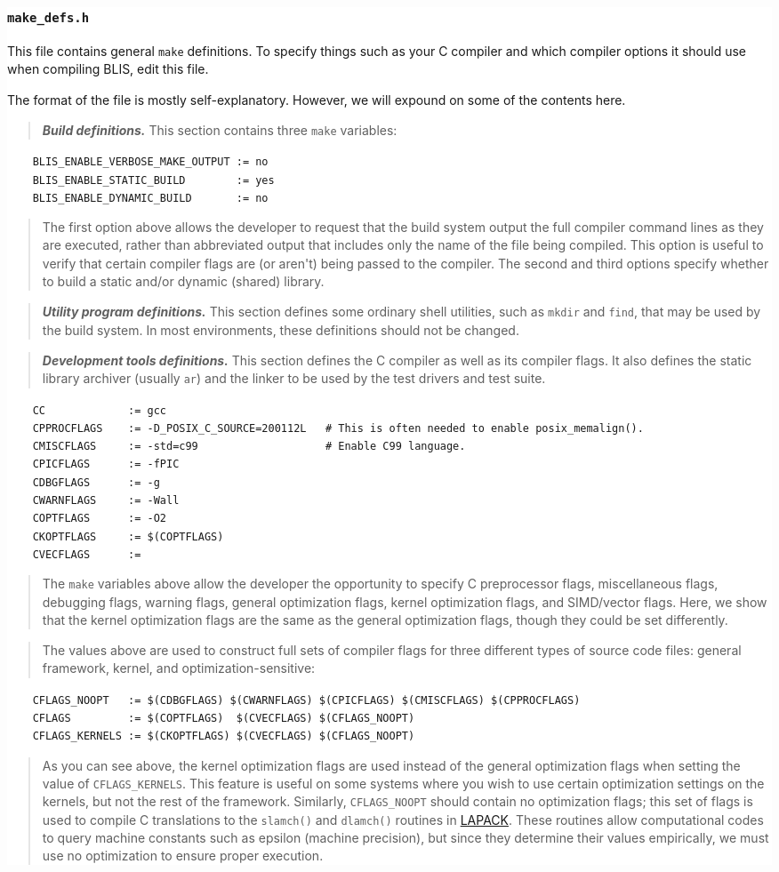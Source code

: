 
### `make_defs.h` ###

This file contains general `make` definitions. To specify things such as your C compiler and which compiler options it should use when compiling BLIS, edit this file.

The format of the file is mostly self-explanatory. However, we will expound on some of the contents here.

> _**Build definitions.**_ This section contains three `make` variables:
```
    BLIS_ENABLE_VERBOSE_MAKE_OUTPUT := no
    BLIS_ENABLE_STATIC_BUILD        := yes
    BLIS_ENABLE_DYNAMIC_BUILD       := no
```
> The first option above allows the developer to request that the build system output the full compiler command lines as they are executed, rather than abbreviated output that includes only the name of the file being compiled. This option is useful to verify that certain compiler flags are (or aren't) being passed to the compiler. The second and third options specify whether to build a static and/or dynamic (shared) library.

> _**Utility program definitions.**_ This section defines some ordinary shell utilities, such as `mkdir` and `find`, that may be used by the build system. In most environments, these definitions should not be changed.

> _**Development tools definitions.**_ This section defines the C compiler as well as its compiler flags. It also defines the static library archiver (usually `ar`) and the linker to be used by the test drivers and test suite.
```
    CC             := gcc
    CPPROCFLAGS    := -D_POSIX_C_SOURCE=200112L   # This is often needed to enable posix_memalign().
    CMISCFLAGS     := -std=c99                    # Enable C99 language.
    CPICFLAGS      := -fPIC
    CDBGFLAGS      := -g
    CWARNFLAGS     := -Wall
    COPTFLAGS      := -O2
    CKOPTFLAGS     := $(COPTFLAGS)
    CVECFLAGS      :=
```
> The `make` variables above allow the developer the opportunity to specify C preprocessor flags, miscellaneous flags, debugging flags, warning flags, general optimization flags, kernel optimization flags, and SIMD/vector flags. Here, we show that the kernel optimization flags are the same as the general optimization flags, though they could be set differently.

> The values above are used to construct full sets of compiler flags for three different types of source code files: general framework, kernel, and optimization-sensitive:
```
    CFLAGS_NOOPT   := $(CDBGFLAGS) $(CWARNFLAGS) $(CPICFLAGS) $(CMISCFLAGS) $(CPPROCFLAGS)
    CFLAGS         := $(COPTFLAGS)  $(CVECFLAGS) $(CFLAGS_NOOPT)
    CFLAGS_KERNELS := $(CKOPTFLAGS) $(CVECFLAGS) $(CFLAGS_NOOPT)
```
> As you can see above, the kernel optimization flags are used instead of the general optimization flags when setting the value of `CFLAGS_KERNELS`. This feature is useful on some systems where you wish to use certain optimization settings on the kernels, but not the rest of the framework. Similarly, `CFLAGS_NOOPT` should contain no optimization flags; this set of flags is used to compile C translations to the `slamch()` and `dlamch()` routines in [LAPACK](http://www.netlib.org/lapack/). These routines allow computational codes to query machine constants such as epsilon (machine precision), but since they determine their values empirically, we must use no optimization to ensure proper execution.
